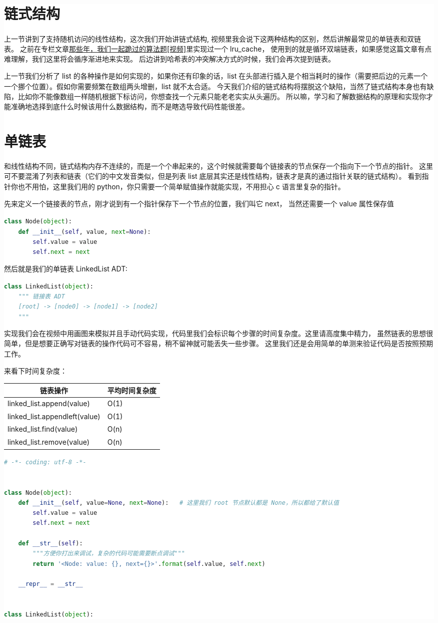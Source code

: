
# 链式结构

上一节讲到了支持随机访问的线性结构，这次我们开始讲链式结构, 视频里我会说下这两种结构的区别，然后讲解最常见的单链表和双链表。
之前在专栏文章[那些年，我们一起跪过的算法题[视频]](https://zhuanlan.zhihu.com/p/35175401)里实现过一个 lru_cache，
使用到的就是循环双端链表，如果感觉这篇文章有点难理解，我们这里将会循序渐进地来实现。
后边讲到哈希表的冲突解决方式的时候，我们会再次提到链表。

上一节我们分析了 list 的各种操作是如何实现的，如果你还有印象的话，list
在头部进行插入是个相当耗时的操作（需要把后边的元素一个一个挪个位置）。假如你需要频繁在数组两头增删，list 就不太合适。
今天我们介绍的链式结构将摆脱这个缺陷，当然了链式结构本身也有缺陷，比如你不能像数组一样随机根据下标访问，你想查找一个元素只能老老实实从头遍历。
所以嘛，学习和了解数据结构的原理和实现你才能准确地选择到底什么时候该用什么数据结构，而不是瞎选导致代码性能很差。


# 单链表

和线性结构不同，链式结构内存不连续的，而是一个个串起来的，这个时候就需要每个链接表的节点保存一个指向下一个节点的指针。
这里可不要混淆了列表和链表（它们的中文发音类似，但是列表 list 底层其实还是线性结构，链表才是真的通过指针关联的链式结构）。
看到指针你也不用怕，这里我们用的 python，你只需要一个简单赋值操作就能实现，不用担心 c 语言里复杂的指针。

先来定义一个链接表的节点，刚才说到有一个指针保存下一个节点的位置，我们叫它 next， 当然还需要一个 value 属性保存值

```py
class Node(object):
    def __init__(self, value, next=None):
        self.value = value
        self.next = next
```
然后就是我们的单链表 LinkedList ADT:

```py
class LinkedList(object):
    """ 链接表 ADT
    [root] -> [node0] -> [node1] -> [node2]
    """
```
实现我们会在视频中用画图来模拟并且手动代码实现，代码里我们会标识每个步骤的时间复杂度。这里请高度集中精力，
虽然链表的思想很简单，但是想要正确写对链表的操作代码可不容易，稍不留神就可能丢失一些步骤。
这里我们还是会用简单的单测来验证代码是否按照预期工作。

来看下时间复杂度：

链表操作                      | 平均时间复杂度 |
------------------------------|----------------|
linked_list.append(value)     | O(1)           |
linked_list.appendleft(value) | O(1)           |
linked_list.find(value)       | O(n)           |
linked_list.remove(value)     | O(n)           |



```py
# -*- coding: utf-8 -*-


class Node(object):
    def __init__(self, value=None, next=None):   # 这里我们 root 节点默认都是 None，所以都给了默认值
        self.value = value
        self.next = next

    def __str__(self):
        """方便你打出来调试，复杂的代码可能需要断点调试"""
        return '<Node: value: {}, next={}>'.format(self.value, self.next)

    __repr__ = __str__


class LinkedList(object):
```